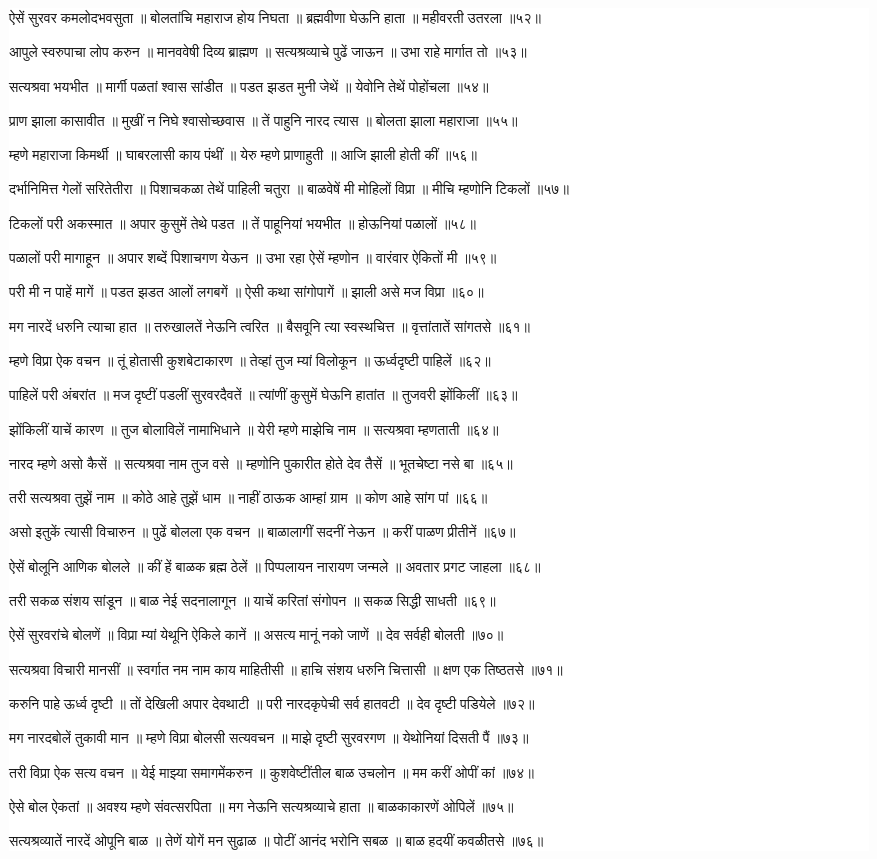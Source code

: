 ऐसें सुरवर कमलोदभवसुता ॥ बोलतांचि महाराज होय निघता ॥ ब्रह्मवीणा घेऊनि हाता ॥ महीवरती उतरला ॥५२॥

आपुले स्वरुपाचा लोप करुन ॥ मानववेषी दिव्य ब्राह्मण ॥ सत्यश्रव्याचे पुढें जाऊन ॥ उभा राहे मार्गात तो ॥५३॥

सत्यश्रवा भयभीत ॥ मार्गी पळतां श्वास सांडीत ॥ पडत झडत मुनी जेथें ॥ येवोनि तेथें पोहोंचला ॥५४॥

प्राण झाला कासावीत ॥ मुखीं न निघे श्वासोच्छवास ॥ तें पाहुनि नारद त्यास ॥ बोलता झाला महाराजा ॥५५॥

म्हणे महाराजा किमर्थी ॥ घाबरलासी काय पंथीं ॥ येरु म्हणे प्राणाहुती ॥ आजि झाली होती कीं ॥५६॥

दर्भानिमित्त गेलों सरितेतीरा ॥ पिशाचकळा तेथें पाहिली चतुरा ॥ बाळवेषें मी मोहिलों विप्रा ॥ मीचि म्हणोनि टिकलों ॥५७॥

टिकलों परी अकस्मात ॥ अपार कुसुमें तेथे पडत ॥ तें पाहूनियां भयभीत ॥ होऊनियां पळालों ॥५८॥

पळालों परी मागाहून ॥ अपार शब्दें पिशाचगण येऊन ॥ उभा रहा ऐसें म्हणोन ॥ वारंवार ऐकितों मी ॥५९॥

परी मी न पाहें मागें ॥ पडत झडत आलों लगबगें ॥ ऐसी कथा सांगोपागें ॥ झाली असे मज विप्रा ॥६०॥

मग नारदें धरुनि त्याचा हात ॥ तरुखालतें नेऊनि त्वरित ॥ बैसवूनि त्या स्वस्थचित्त ॥ वृत्तांतातें सांगतसे ॥६१॥

म्हणे विप्रा ऐक वचन ॥ तूं होतासी कुशबेटाकारण ॥ तेव्हां तुज म्यां विलोकून ॥ ऊर्ध्वदृष्टी पाहिलें ॥६२॥

पाहिलें परी अंबरांत ॥ मज दृष्टीं पडलीं सुरवरदैवतें ॥ त्यांणीं कुसुमें घेऊनि हातांत ॥ तुजवरी झोंकिलीं ॥६३॥

झोंकिलीं याचें कारण ॥ तुज बोलाविलें नामाभिधाने ॥ येरी म्हणे माझेचि नाम ॥ सत्यश्रवा म्हणताती ॥६४॥

नारद म्हणे असो कैसें ॥ सत्यश्रवा नाम तुज वसे ॥ म्हणोनि पुकारीत होते देव तैसें ॥ भूतचेष्टा नसे बा ॥६५॥

तरी सत्यश्रवा तुझें नाम ॥ कोठे आहे तुझें धाम ॥ नाहीं ठाऊक आम्हां ग्राम ॥ कोण आहे सांग पां ॥६६॥

असो इतुकें त्यासी विचारुन ॥ पुढें बोलला एक वचन ॥ बाळालागीं सदनीं नेऊन ॥ करीं पाळण प्रीतीनें ॥६७॥

ऐसें बोलूनि आणिक बोलले ॥ कीं हें बाळक ब्रह्म ठेलें ॥ पिप्पलायन नारायण जन्मले ॥ अवतार प्रगट जाहला ॥६८॥

तरी सकळ संशय सांडून ॥ बाळ नेई सदनालागून ॥ याचें करितां संगोपन ॥ सकळ सिद्धी साधती ॥६९॥

ऐसें सुरवरांचे बोलणें ॥ विप्रा म्यां येथूनि ऐकिले कानें ॥ असत्य मानूं नको जाणें ॥ देव सर्वही बोलती ॥७०॥

सत्यश्रवा विचारी मानसीं ॥ स्वर्गात नम नाम काय माहितीसी ॥ हाचि संशय धरुनि चित्तासी ॥ क्षण एक तिष्ठतसे ॥७१॥

करुनि पाहे ऊर्ध्व दृष्टी ॥ तों देखिली अपार देवथाटी ॥ परी नारदकृपेची सर्व हातवटी ॥ देव दृष्टी पडियेले ॥७२॥

मग नारदबोलें तुकावी मान ॥ म्हणे विप्रा बोलसी सत्यवचन ॥ माझे दृष्टी सुरवरगण ॥ येथोनियां दिसती पैं ॥७३॥

तरी विप्रा ऐक सत्य वचन ॥ येई माझ्या समागमेंकरुन ॥ कुशवेष्टींतील बाळ उचलोन ॥ मम करीं ओपीं कां ॥७४॥

ऐसे बोल ऐकतां ॥ अवश्य म्हणे संवत्सरपिता ॥ मग नेऊनि सत्यश्रव्याचे हाता ॥ बाळकाकारणें ओपिलें ॥७५॥

सत्यश्रव्यातें नारदें ओपूनि बाळ ॥ तेणें योगें मन सुढाळ ॥ पोटीं आनंद भरोनि सबळ ॥ बाळ हदयीं कवळीतसे ॥७६॥
